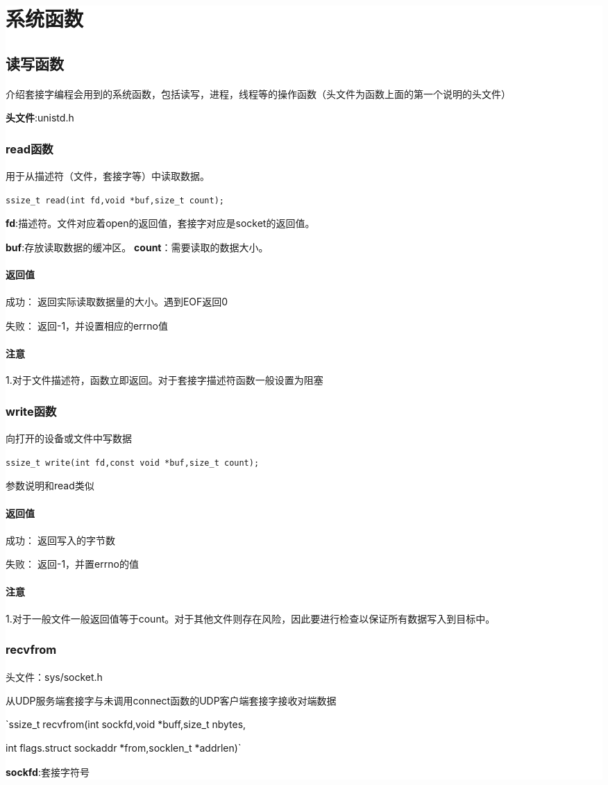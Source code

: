 # 系统函数

## 读写函数

介绍套接字编程会用到的系统函数，包括读写，进程，线程等的操作函数（头文件为函数上面的第一个说明的头文件）

**头文件**:unistd.h

### read函数

用于从描述符（文件，套接字等）中读取数据。

`ssize_t read(int fd,void *buf,size_t count);`

**fd**:描述符。文件对应着open的返回值，套接字对应是socket的返回值。

**buf**:存放读取数据的缓冲区。 **count**：需要读取的数据大小。

#### 返回值

成功： 返回实际读取数据量的大小。遇到EOF返回0

失败： 返回-1，并设置相应的errno值

#### 注意

1.对于文件描述符，函数立即返回。对于套接字描述符函数一般设置为阻塞

### write函数

向打开的设备或文件中写数据

`ssize_t write(int fd,const void *buf,size_t count);`

参数说明和read类似

#### 返回值

成功： 返回写入的字节数

失败： 返回-1，并置errno的值

#### 注意

1.对于一般文件一般返回值等于count。对于其他文件则存在风险，因此要进行检查以保证所有数据写入到目标中。

### recvfrom

头文件：sys/socket.h

从UDP服务端套接字与未调用connect函数的UDP客户端套接字接收对端数据

`ssize_t recvfrom(int sockfd,void *buff,size_t nbytes,
            
int flags.struct sockaddr *from,socklen_t *addrlen)`

**sockfd**:套接字符号
